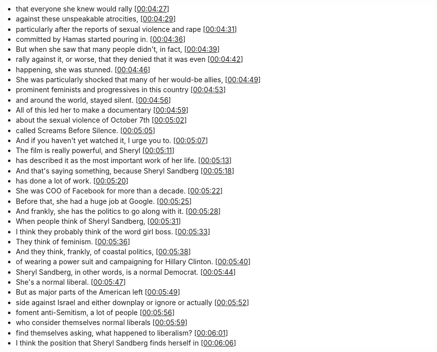 *  that everyone she knew would rally [[00:04:27](https://www.youtube.com/watch?v=p_9eHPPn7Sk&t=267.08s)]
*  against these unspeakable atrocities, [[00:04:29](https://www.youtube.com/watch?v=p_9eHPPn7Sk&t=269.28000000000003s)]
*  particularly after the reports of sexual violence and rape [[00:04:31](https://www.youtube.com/watch?v=p_9eHPPn7Sk&t=271.96s)]
*  committed by Hamas started pouring in. [[00:04:36](https://www.youtube.com/watch?v=p_9eHPPn7Sk&t=276.12s)]
*  But when she saw that many people didn't, in fact, [[00:04:39](https://www.youtube.com/watch?v=p_9eHPPn7Sk&t=279.36s)]
*  rally against it, or worse, that they denied that it was even [[00:04:42](https://www.youtube.com/watch?v=p_9eHPPn7Sk&t=282.24s)]
*  happening, she was stunned. [[00:04:46](https://www.youtube.com/watch?v=p_9eHPPn7Sk&t=286.36s)]
*  She was particularly shocked that many of her would-be allies, [[00:04:49](https://www.youtube.com/watch?v=p_9eHPPn7Sk&t=289.28000000000003s)]
*  prominent feminists and progressives in this country [[00:04:53](https://www.youtube.com/watch?v=p_9eHPPn7Sk&t=293.32s)]
*  and around the world, stayed silent. [[00:04:56](https://www.youtube.com/watch?v=p_9eHPPn7Sk&t=296.32s)]
*  All of this led her to make a documentary [[00:04:59](https://www.youtube.com/watch?v=p_9eHPPn7Sk&t=299.72s)]
*  about the sexual violence of October 7th [[00:05:02](https://www.youtube.com/watch?v=p_9eHPPn7Sk&t=302.72s)]
*  called Screams Before Silence. [[00:05:05](https://www.youtube.com/watch?v=p_9eHPPn7Sk&t=305.44s)]
*  And if you haven't yet watched it, I urge you to. [[00:05:07](https://www.youtube.com/watch?v=p_9eHPPn7Sk&t=307.84000000000003s)]
*  The film is really powerful, and Sheryl [[00:05:11](https://www.youtube.com/watch?v=p_9eHPPn7Sk&t=311.40000000000003s)]
*  has described it as the most important work of her life. [[00:05:13](https://www.youtube.com/watch?v=p_9eHPPn7Sk&t=313.56s)]
*  And that's saying something, because Sheryl Sandberg [[00:05:18](https://www.youtube.com/watch?v=p_9eHPPn7Sk&t=318.0s)]
*  has done a lot of work. [[00:05:20](https://www.youtube.com/watch?v=p_9eHPPn7Sk&t=320.72s)]
*  She was COO of Facebook for more than a decade. [[00:05:22](https://www.youtube.com/watch?v=p_9eHPPn7Sk&t=322.48s)]
*  Before that, she had a huge job at Google. [[00:05:25](https://www.youtube.com/watch?v=p_9eHPPn7Sk&t=325.52s)]
*  And frankly, she has the politics to go along with it. [[00:05:28](https://www.youtube.com/watch?v=p_9eHPPn7Sk&t=328.64s)]
*  When people think of Sheryl Sandberg, [[00:05:31](https://www.youtube.com/watch?v=p_9eHPPn7Sk&t=331.84000000000003s)]
*  I think they probably think of the word girl boss. [[00:05:33](https://www.youtube.com/watch?v=p_9eHPPn7Sk&t=333.36s)]
*  They think of feminism. [[00:05:36](https://www.youtube.com/watch?v=p_9eHPPn7Sk&t=336.52s)]
*  And they think, frankly, of coastal politics, [[00:05:38](https://www.youtube.com/watch?v=p_9eHPPn7Sk&t=338.2s)]
*  of wearing a power suit and campaigning for Hillary Clinton. [[00:05:40](https://www.youtube.com/watch?v=p_9eHPPn7Sk&t=340.16s)]
*  Sheryl Sandberg, in other words, is a normal Democrat. [[00:05:44](https://www.youtube.com/watch?v=p_9eHPPn7Sk&t=344.08000000000004s)]
*  She's a normal liberal. [[00:05:47](https://www.youtube.com/watch?v=p_9eHPPn7Sk&t=347.36s)]
*  But as major parts of the American left [[00:05:49](https://www.youtube.com/watch?v=p_9eHPPn7Sk&t=349.28000000000003s)]
*  side against Israel and either downplay or ignore or actually [[00:05:52](https://www.youtube.com/watch?v=p_9eHPPn7Sk&t=352.0s)]
*  foment anti-Semitism, a lot of people [[00:05:56](https://www.youtube.com/watch?v=p_9eHPPn7Sk&t=356.8s)]
*  who consider themselves normal liberals [[00:05:59](https://www.youtube.com/watch?v=p_9eHPPn7Sk&t=359.76000000000005s)]
*  find themselves asking, what happened to liberalism? [[00:06:01](https://www.youtube.com/watch?v=p_9eHPPn7Sk&t=361.92s)]
*  I think the position that Sheryl Sandberg finds herself in [[00:06:06](https://www.youtube.com/watch?v=p_9eHPPn7Sk&t=366.52000000000004s)]